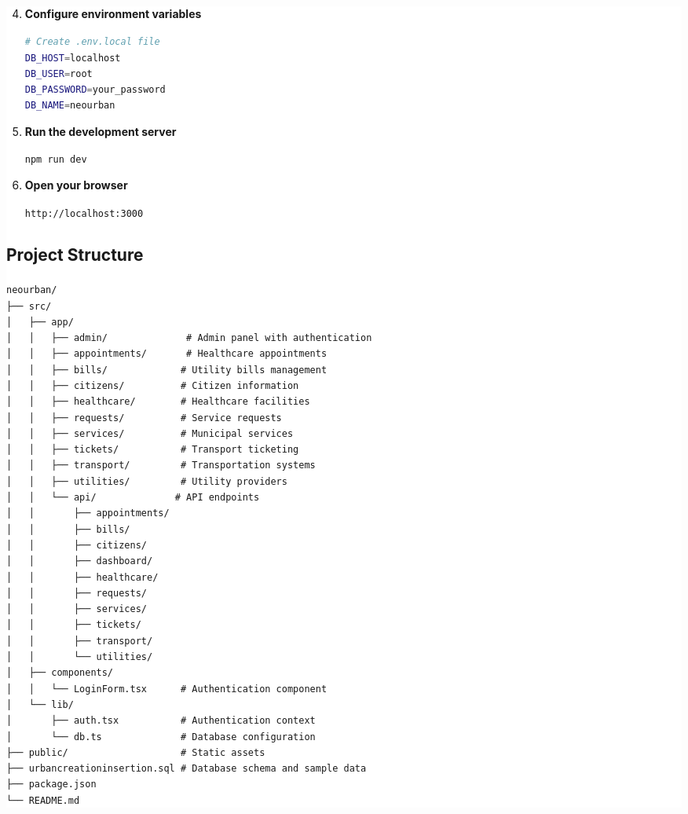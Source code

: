4. **Configure environment variables**

   ```bash
   # Create .env.local file
   DB_HOST=localhost
   DB_USER=root
   DB_PASSWORD=your_password
   DB_NAME=neourban
   ```

5. **Run the development server**

   ```bash
   npm run dev
   ```

6. **Open your browser**
   ```
   http://localhost:3000
   ```

## **Project Structure**

```
neourban/
├── src/
│   ├── app/
│   │   ├── admin/              # Admin panel with authentication
│   │   ├── appointments/       # Healthcare appointments
│   │   ├── bills/             # Utility bills management
│   │   ├── citizens/          # Citizen information
│   │   ├── healthcare/        # Healthcare facilities
│   │   ├── requests/          # Service requests
│   │   ├── services/          # Municipal services
│   │   ├── tickets/           # Transport ticketing
│   │   ├── transport/         # Transportation systems
│   │   ├── utilities/         # Utility providers
│   │   └── api/              # API endpoints
│   │       ├── appointments/
│   │       ├── bills/
│   │       ├── citizens/
│   │       ├── dashboard/
│   │       ├── healthcare/
│   │       ├── requests/
│   │       ├── services/
│   │       ├── tickets/
│   │       ├── transport/
│   │       └── utilities/
│   ├── components/
│   │   └── LoginForm.tsx      # Authentication component
│   └── lib/
│       ├── auth.tsx           # Authentication context
│       └── db.ts              # Database configuration
├── public/                    # Static assets
├── urbancreationinsertion.sql # Database schema and sample data
├── package.json
└── README.md
```
